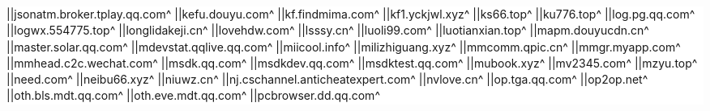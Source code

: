 ||jsonatm.broker.tplay.qq.com^
||kefu.douyu.com^
||kf.findmima.com^
||kf1.yckjwl.xyz^
||ks66.top^
||ku776.top^
||log.pg.qq.com^
||logwx.554775.top^
||longlidakeji.cn^
||lovehdw.com^
||lsssy.cn^
||luoli99.com^
||luotianxian.top^
||mapm.douyucdn.cn^
||master.solar.qq.com^
||mdevstat.qqlive.qq.com^
||miicool.info^
||milizhiguang.xyz^
||mmcomm.qpic.cn^
||mmgr.myapp.com^
||mmhead.c2c.wechat.com^
||msdk.qq.com^
||msdkdev.qq.com^
||msdktest.qq.com^
||mubook.xyz^
||mv2345.com^
||mzyu.top^
||need.com^
||neibu66.xyz^
||niuwz.cn^
||nj.cschannel.anticheatexpert.com^
||nvlove.cn^
||op.tga.qq.com^
||op2op.net^
||oth.bls.mdt.qq.com^
||oth.eve.mdt.qq.com^
||pcbrowser.dd.qq.com^